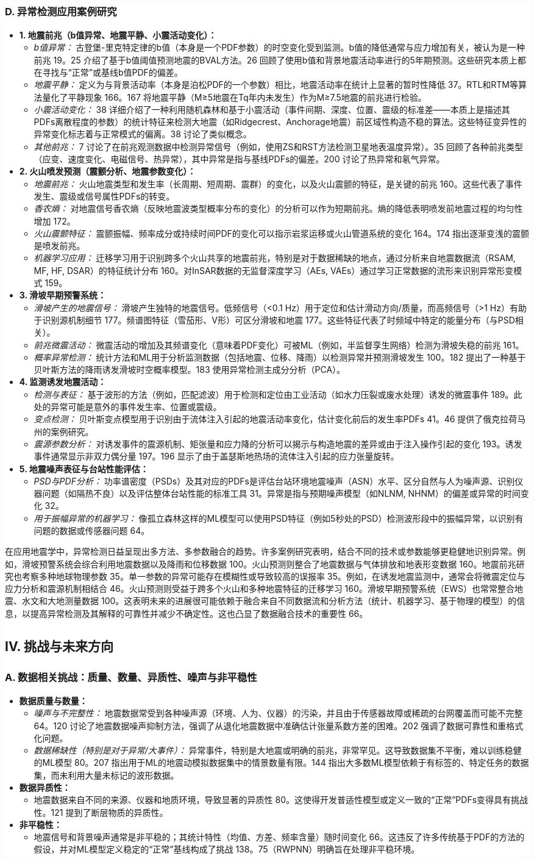 ### **D. 异常检测应用案例研究**

* **1\. 地震前兆（b值异常、地震平静、小震活动变化）：**  
  * *b值异常：* 古登堡-里克特定律的b值（本身是一个PDF参数）的时空变化受到监测。b值的降低通常与应力增加有关，被认为是一种前兆 19。25 介绍了基于b值阈值预测地震的BVAL方法。26 回顾了使用b值和背景地震活动率进行的5年期预测。这些研究本质上都在寻找与“正常”或基线b值PDF的偏差。  
  * *地震平静：* 定义为与背景活动率（本身是泊松PDF的一个参数）相比，地震活动率在统计上显著的暂时性降低 37。RTL和RTM等算法量化了平静现象 166。167 将地震平静（M≥5地震在Tq年内未发生）作为M≥7.5地震的前兆进行检验。  
  * *小震活动变化：* 38 详细介绍了一种利用随机森林和基于小震活动（事件间期、深度、位置、震级的标准差——本质上是描述其PDFs离散程度的参数）的统计特征来检测大地震（如Ridgecrest、Anchorage地震）前区域性构造不稳的算法。这些特征变异性的异常变化标志着与正常模式的偏离。38 讨论了类似概念。  
  * *其他前兆：* 7 讨论了在前兆观测数据中检测异常信号（例如，使用ZS和RST方法检测卫星地表温度异常）。35 回顾了各种前兆类型（应变、速度变化、电磁信号、热异常），其中异常是指与基线PDFs的偏差。200 讨论了热异常和氡气异常。  
* **2\. 火山喷发预测（震颤分析、地震参数变化）：**  
  * *地震前兆：* 火山地震类型和发生率（长周期、短周期、震群）的变化，以及火山震颤的特征，是关键的前兆 160。这些代表了事件发生、震级或信号属性PDFs的转变。  
  * *香农熵：* 对地震信号香农熵（反映地震波类型概率分布的变化）的分析可以作为短期前兆。熵的降低表明喷发前地震过程的均匀性增加 172。  
  * *火山震颤特征：* 震颤振幅、频率成分或持续时间PDF的变化可以指示岩浆运移或火山管道系统的变化 164。174 指出逐渐变浅的震颤是喷发前兆。  
  * *机器学习应用：* 迁移学习用于识别跨多个火山共享的地震前兆，特别是对于数据稀缺的地点，通过分析来自地震数据流（RSAM, MF, HF, DSAR）的特征统计分布 160。对InSAR数据的无监督深度学习（AEs, VAEs）通过学习正常数据的流形来识别异常形变模式 159。  
* **3\. 滑坡早期预警系统：**  
  * *滑坡产生的地震信号：* 滑坡产生独特的地震信号。低频信号（\<0.1 Hz）用于定位和估计滑动方向/质量，而高频信号（\>1 Hz）有助于识别源机制细节 177。频谱图特征（雪茄形、V形）可区分滑坡和地震 177。这些特征代表了时频域中特定的能量分布（与PSD相关）。  
  * *前兆微震活动：* 微震活动的增加及其频谱变化（意味着PDF变化）可被ML（例如，半监督孪生网络）检测为滑坡失稳的前兆 161。  
  * *概率异常检测：* 统计方法和ML用于分析监测数据（包括地震、位移、降雨）以检测异常并预测滑坡发生 100。182 提出了一种基于贝叶斯方法的降雨诱发滑坡时空概率模型。183 使用异常检测主成分分析（PCA）。  
* **4\. 监测诱发地震活动：**  
  * *检测与表征：* 基于波形的方法（例如，匹配滤波）用于检测和定位由工业活动（如水力压裂或废水处理）诱发的微震事件 189。此处的异常可能是意外的事件发生率、位置或震级。  
  * *变点检测：* 贝叶斯变点模型用于识别由于流体注入引起的地震活动率变化，估计变化前后的发生率PDFs 41。46 提供了俄克拉荷马州的案例研究。  
  * *震源参数分析：* 对诱发事件的震源机制、矩张量和应力降的分析可以揭示与构造地震的差异或由于注入操作引起的变化 193。诱发事件通常显示非双力偶分量 197。196 显示了由于盖瑟斯地热场的流体注入引起的应力张量旋转。  
* **5\. 地震噪声表征与台站性能评估：**  
  * *PSD与PDF分析：* 功率谱密度（PSDs）及其对应的PDFs是评估台站环境地震噪声（ASN）水平、区分自然与人为噪声源、识别仪器问题（如隔热不良）以及评估整体台站性能的标准工具 31。异常是指与预期噪声模型（如NLNM, NHNM）的偏差或异常的时间变化 32。  
  * *用于振幅异常的机器学习：* 像孤立森林这样的ML模型可以使用PSD特征（例如5秒处的PSD）检测波形段中的振幅异常，以识别有问题的数据或传感器问题 64。

在应用地震学中，异常检测日益呈现出多方法、多参数融合的趋势。许多案例研究表明，结合不同的技术或参数能够更稳健地识别异常。例如，滑坡预警系统会综合利用地震数据以及降雨和位移数据 100。火山预测则整合了地震数据与气体排放和地表形变数据 160。地震前兆研究也考察多种地球物理参数 35。单一参数的异常可能存在模糊性或导致较高的误报率 35。例如，在诱发地震监测中，通常会将微震定位与应力分析和震源机制相结合 46。火山预测则受益于跨多个火山和多种地震特征的迁移学习 160。滑坡早期预警系统（EWS）也常常整合地震、水文和大地测量数据 100。这表明未来的进展很可能依赖于融合来自不同数据流和分析方法（统计、机器学习、基于物理的模型）的信息，以提高异常检测及其解释的可靠性并减少不确定性。这也凸显了数据融合技术的重要性 66。

## **IV. 挑战与未来方向**

### **A. 数据相关挑战：质量、数量、异质性、噪声与非平稳性**

* **数据质量与数量：**  
  * *噪声与不完整性：* 地震数据常受到各种噪声源（环境、人为、仪器）的污染，并且由于传感器故障或稀疏的台网覆盖而可能不完整 64。120 讨论了地震数据噪声抑制方法，强调了从退化地震数据中准确估计张量系数方差的困难。202 强调了数据可靠性和重格式化问题。  
  * *数据稀缺性（特别是对于异常/大事件）：* 异常事件，特别是大地震或明确的前兆，非常罕见。这导致数据集不平衡，难以训练稳健的ML模型 80。207 指出用于ML的地震动模拟数据集中的情景数量有限。144 指出大多数ML模型依赖于有标签的、特定任务的数据集，而未利用大量未标记的波形数据。  
* **数据异质性：**  
  * 地震数据来自不同的来源、仪器和地质环境，导致显著的异质性 80。这使得开发普适性模型或定义一致的“正常”PDFs变得具有挑战性。121 提到了断层物质的异质性。  
* **非平稳性：**  
  * 地震信号和背景噪声通常是非平稳的；其统计特性（均值、方差、频率含量）随时间变化 66。这违反了许多传统基于PDF的方法的假设，并对ML模型定义稳定的“正常”基线构成了挑战 138。75（RWPNN）明确旨在处理非平稳环境。

